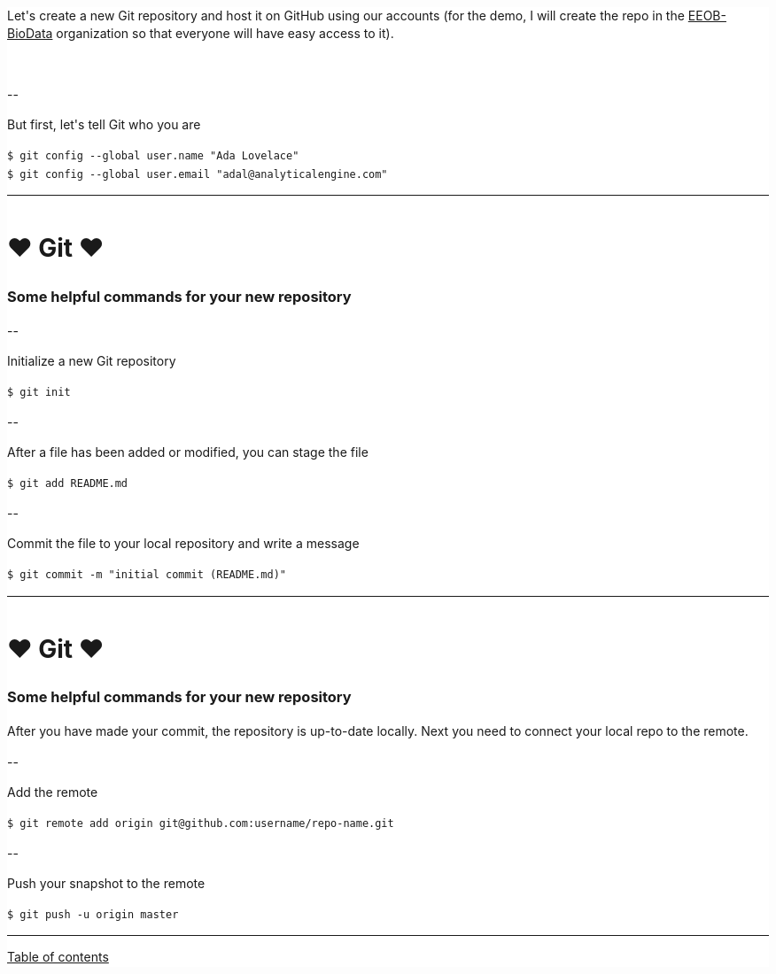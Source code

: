 Let's create a new Git repository and host it on GitHub using our accounts (for the demo,
I will create the repo in the [EEOB-BioData](https://github.com/EEOB-BioData) organization
so that everyone will have easy access to it).

<br>

--

But first, let's tell Git who you are

```
$ git config --global user.name "Ada Lovelace"
$ git config --global user.email "adal@analyticalengine.com"
```


---

# &#x2665; Git &#x2665;

### Some helpful commands for your new repository

--

Initialize a new Git repository

```
$ git init
```

--

After a file has been added or modified, you can stage the file

```
$ git add README.md
```

--

Commit the file to your local repository and write a message

```
$ git commit -m "initial commit (README.md)"
```


---

# &#x2665; Git &#x2665;

### Some helpful commands for your new repository

After you have made your commit, the repository is up-to-date locally. Next you need to connect
your local repo to the remote.

--

Add the remote

```
$ git remote add origin git@github.com:username/repo-name.git
```

--

Push your snapshot to the remote

```
$ git push -u origin master
```

---
[Table of contents](../programs.md)
